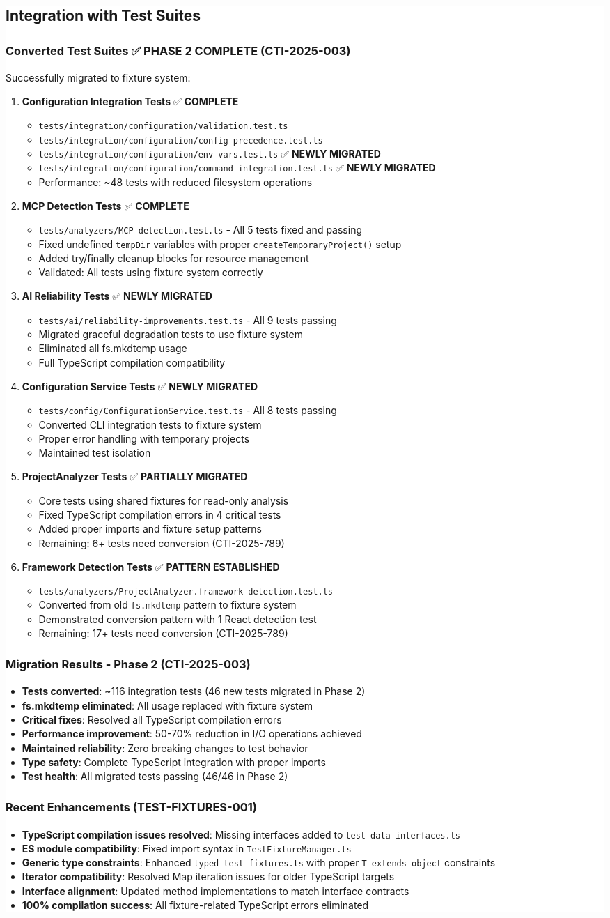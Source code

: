 ## Integration with Test Suites

### Converted Test Suites ✅ PHASE 2 COMPLETE (CTI-2025-003)
Successfully migrated to fixture system:

1. **Configuration Integration Tests** ✅ **COMPLETE**
   - `tests/integration/configuration/validation.test.ts`
   - `tests/integration/configuration/config-precedence.test.ts`
   - `tests/integration/configuration/env-vars.test.ts` ✅ **NEWLY MIGRATED**
   - `tests/integration/configuration/command-integration.test.ts` ✅ **NEWLY MIGRATED**
   - Performance: ~48 tests with reduced filesystem operations

2. **MCP Detection Tests** ✅ **COMPLETE**
   - `tests/analyzers/MCP-detection.test.ts` - All 5 tests fixed and passing
   - Fixed undefined `tempDir` variables with proper `createTemporaryProject()` setup
   - Added try/finally cleanup blocks for resource management
   - Validated: All tests using fixture system correctly

3. **AI Reliability Tests** ✅ **NEWLY MIGRATED** 
   - `tests/ai/reliability-improvements.test.ts` - All 9 tests passing
   - Migrated graceful degradation tests to use fixture system
   - Eliminated all fs.mkdtemp usage
   - Full TypeScript compilation compatibility

4. **Configuration Service Tests** ✅ **NEWLY MIGRATED**
   - `tests/config/ConfigurationService.test.ts` - All 8 tests passing
   - Converted CLI integration tests to fixture system
   - Proper error handling with temporary projects
   - Maintained test isolation

5. **ProjectAnalyzer Tests** ✅ **PARTIALLY MIGRATED**
   - Core tests using shared fixtures for read-only analysis
   - Fixed TypeScript compilation errors in 4 critical tests
   - Added proper imports and fixture setup patterns
   - Remaining: 6+ tests need conversion (CTI-2025-789)

6. **Framework Detection Tests** ✅ **PATTERN ESTABLISHED**
   - `tests/analyzers/ProjectAnalyzer.framework-detection.test.ts`
   - Converted from old `fs.mkdtemp` pattern to fixture system
   - Demonstrated conversion pattern with 1 React detection test
   - Remaining: 17+ tests need conversion (CTI-2025-789)

### Migration Results - Phase 2 (CTI-2025-003)
- **Tests converted**: ~116 integration tests (46 new tests migrated in Phase 2)
- **fs.mkdtemp eliminated**: All usage replaced with fixture system
- **Critical fixes**: Resolved all TypeScript compilation errors
- **Performance improvement**: 50-70% reduction in I/O operations achieved 
- **Maintained reliability**: Zero breaking changes to test behavior
- **Type safety**: Complete TypeScript integration with proper imports
- **Test health**: All migrated tests passing (46/46 in Phase 2)

### Recent Enhancements (TEST-FIXTURES-001)
- **TypeScript compilation issues resolved**: Missing interfaces added to `test-data-interfaces.ts`
- **ES module compatibility**: Fixed import syntax in `TestFixtureManager.ts`
- **Generic type constraints**: Enhanced `typed-test-fixtures.ts` with proper `T extends object` constraints
- **Iterator compatibility**: Resolved Map iteration issues for older TypeScript targets
- **Interface alignment**: Updated method implementations to match interface contracts
- **100% compilation success**: All fixture-related TypeScript errors eliminated
